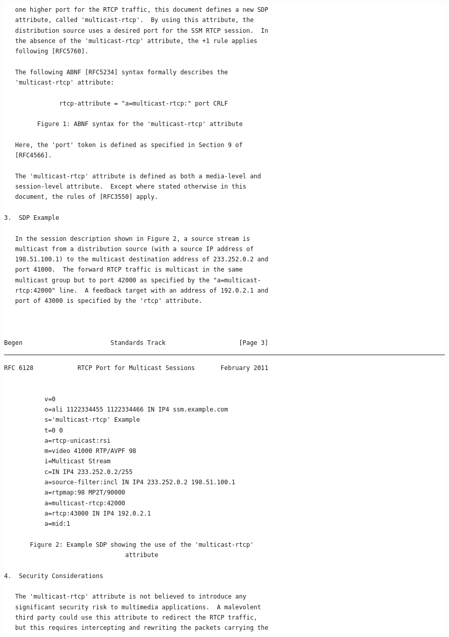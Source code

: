 ``` newpage
   one higher port for the RTCP traffic, this document defines a new SDP
   attribute, called 'multicast-rtcp'.  By using this attribute, the
   distribution source uses a desired port for the SSM RTCP session.  In
   the absence of the 'multicast-rtcp' attribute, the +1 rule applies
   following [RFC5760].

   The following ABNF [RFC5234] syntax formally describes the
   'multicast-rtcp' attribute:

               rtcp-attribute = "a=multicast-rtcp:" port CRLF

         Figure 1: ABNF syntax for the 'multicast-rtcp' attribute

   Here, the 'port' token is defined as specified in Section 9 of
   [RFC4566].

   The 'multicast-rtcp' attribute is defined as both a media-level and
   session-level attribute.  Except where stated otherwise in this
   document, the rules of [RFC3550] apply.

3.  SDP Example

   In the session description shown in Figure 2, a source stream is
   multicast from a distribution source (with a source IP address of
   198.51.100.1) to the multicast destination address of 233.252.0.2 and
   port 41000.  The forward RTCP traffic is multicast in the same
   multicast group but to port 42000 as specified by the "a=multicast-
   rtcp:42000" line.  A feedback target with an address of 192.0.2.1 and
   port of 43000 is specified by the 'rtcp' attribute.



Begen                        Standards Track                    [Page 3]
```

------------------------------------------------------------------------

``` newpage
RFC 6128            RTCP Port for Multicast Sessions       February 2011


           v=0
           o=ali 1122334455 1122334466 IN IP4 ssm.example.com
           s='multicast-rtcp' Example
           t=0 0
           a=rtcp-unicast:rsi
           m=video 41000 RTP/AVPF 98
           i=Multicast Stream
           c=IN IP4 233.252.0.2/255
           a=source-filter:incl IN IP4 233.252.0.2 198.51.100.1
           a=rtpmap:98 MP2T/90000
           a=multicast-rtcp:42000
           a=rtcp:43000 IN IP4 192.0.2.1
           a=mid:1

       Figure 2: Example SDP showing the use of the 'multicast-rtcp'
                                 attribute

4.  Security Considerations

   The 'multicast-rtcp' attribute is not believed to introduce any
   significant security risk to multimedia applications.  A malevolent
   third party could use this attribute to redirect the RTCP traffic,
   but this requires intercepting and rewriting the packets carrying the
```